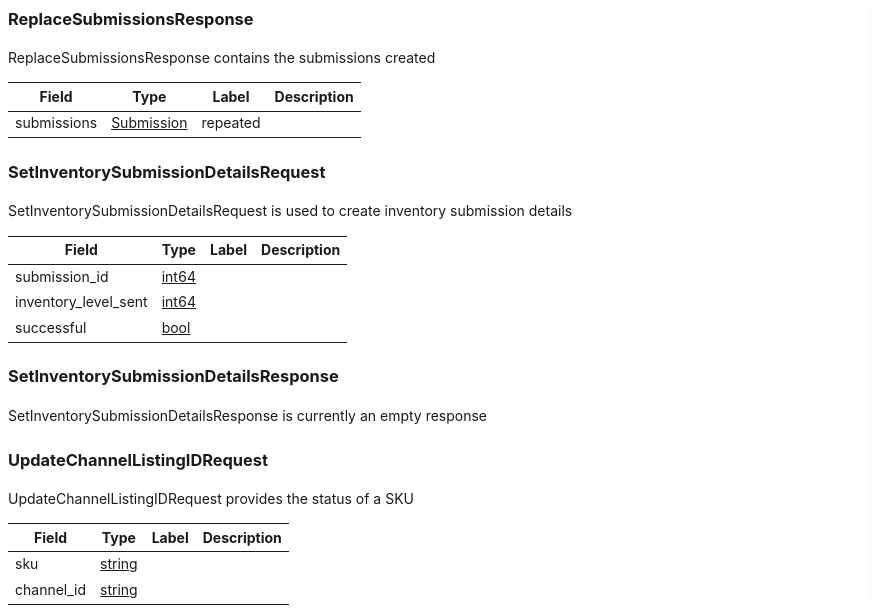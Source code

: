 



<a name="listing_api-ReplaceSubmissionsResponse"></a>

### ReplaceSubmissionsResponse
ReplaceSubmissionsResponse contains the submissions created


| Field | Type | Label | Description |
| ----- | ---- | ----- | ----------- |
| submissions | [Submission](#listing_api-Submission) | repeated |  |






<a name="listing_api-SetInventorySubmissionDetailsRequest"></a>

### SetInventorySubmissionDetailsRequest
SetInventorySubmissionDetailsRequest is used to create inventory submission
details


| Field | Type | Label | Description |
| ----- | ---- | ----- | ----------- |
| submission_id | [int64](#int64) |  |  |
| inventory_level_sent | [int64](#int64) |  |  |
| successful | [bool](#bool) |  |  |






<a name="listing_api-SetInventorySubmissionDetailsResponse"></a>

### SetInventorySubmissionDetailsResponse
SetInventorySubmissionDetailsResponse is currently an empty response






<a name="listing_api-UpdateChannelListingIDRequest"></a>

### UpdateChannelListingIDRequest
UpdateChannelListingIDRequest provides the status of a SKU


| Field | Type | Label | Description |
| ----- | ---- | ----- | ----------- |
| sku | [string](#string) |  |  |
| channel_id | [string](#string) |  |  |


